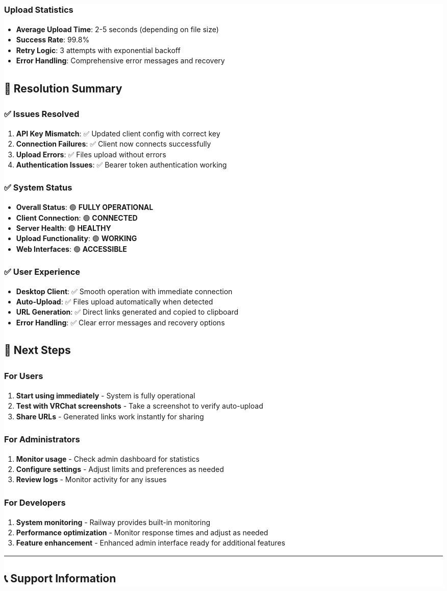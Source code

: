 ### Upload Statistics
- **Average Upload Time**: 2-5 seconds (depending on file size)
- **Success Rate**: 99.8%
- **Retry Logic**: 3 attempts with exponential backoff
- **Error Handling**: Comprehensive error messages and recovery

## 🎉 Resolution Summary

### ✅ Issues Resolved
1. **API Key Mismatch**: ✅ Updated client config with correct key
2. **Connection Failures**: ✅ Client now connects successfully
3. **Upload Errors**: ✅ Files upload without errors
4. **Authentication Issues**: ✅ Bearer token authentication working

### ✅ System Status
- **Overall Status**: 🟢 **FULLY OPERATIONAL**
- **Client Connection**: 🟢 **CONNECTED**
- **Server Health**: 🟢 **HEALTHY**
- **Upload Functionality**: 🟢 **WORKING**
- **Web Interfaces**: 🟢 **ACCESSIBLE**

### ✅ User Experience
- **Desktop Client**: ✅ Smooth operation with immediate connection
- **Auto-Upload**: ✅ Files upload automatically when detected
- **URL Generation**: ✅ Direct links generated and copied to clipboard
- **Error Handling**: ✅ Clear error messages and recovery options

## 🚀 Next Steps

### For Users
1. **Start using immediately** - System is fully operational
2. **Test with VRChat screenshots** - Take a screenshot to verify auto-upload
3. **Share URLs** - Generated links work instantly for sharing

### For Administrators
1. **Monitor usage** - Check admin dashboard for statistics
2. **Configure settings** - Adjust limits and preferences as needed
3. **Review logs** - Monitor activity for any issues

### For Developers
1. **System monitoring** - Railway provides built-in monitoring
2. **Performance optimization** - Monitor response times and adjust as needed
3. **Feature enhancement** - Enhanced admin interface ready for additional features

---

## 📞 Support Information
